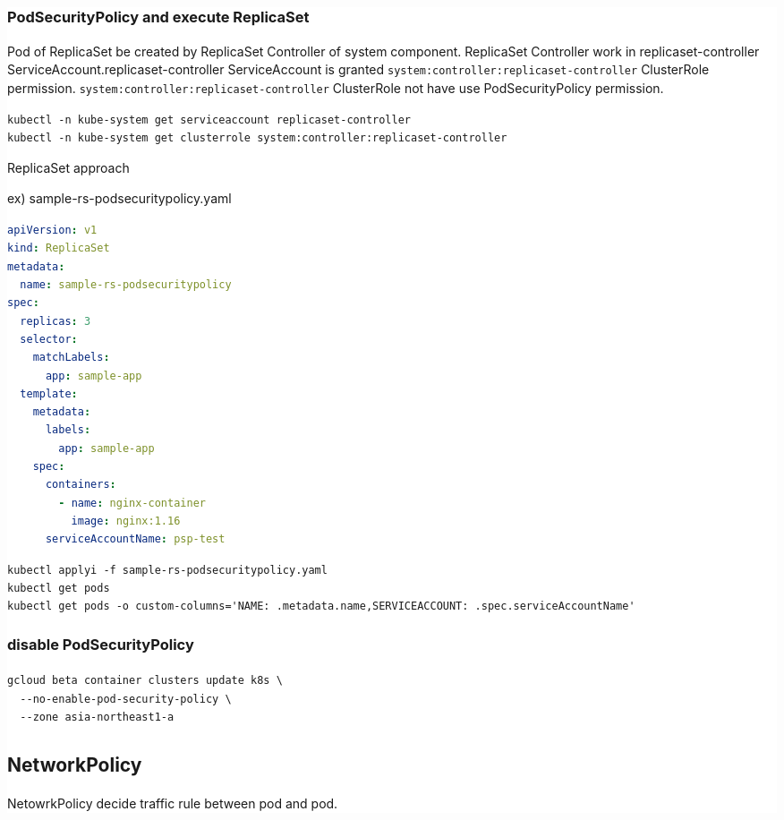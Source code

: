 ### PodSecurityPolicy and execute ReplicaSet

Pod of ReplicaSet be created by ReplicaSet Controller of system component.
ReplicaSet Controller work in replicaset-controller ServiceAccount.replicaset-controller ServiceAccount is granted `system:controller:replicaset-controller` ClusterRole permission.
`system:controller:replicaset-controller` ClusterRole not have use PodSecurityPolicy permission.

```shell
kubectl -n kube-system get serviceaccount replicaset-controller
kubectl -n kube-system get clusterrole system:controller:replicaset-controller
```

ReplicaSet approach

ex) sample-rs-podsecuritypolicy.yaml

```yaml
apiVersion: v1
kind: ReplicaSet
metadata:
  name: sample-rs-podsecuritypolicy
spec:
  replicas: 3
  selector:
    matchLabels:
      app: sample-app
  template:
    metadata:
      labels:
        app: sample-app
    spec:
      containers:
        - name: nginx-container
          image: nginx:1.16
      serviceAccountName: psp-test
```

```shell
kubectl applyi -f sample-rs-podsecuritypolicy.yaml
kubectl get pods
kubectl get pods -o custom-columns='NAME: .metadata.name,SERVICEACCOUNT: .spec.serviceAccountName'
```

### disable PodSecurityPolicy

```shell
gcloud beta container clusters update k8s \
  --no-enable-pod-security-policy \
  --zone asia-northeast1-a
```

## NetworkPolicy

NetowrkPolicy decide traffic rule between pod and pod.
